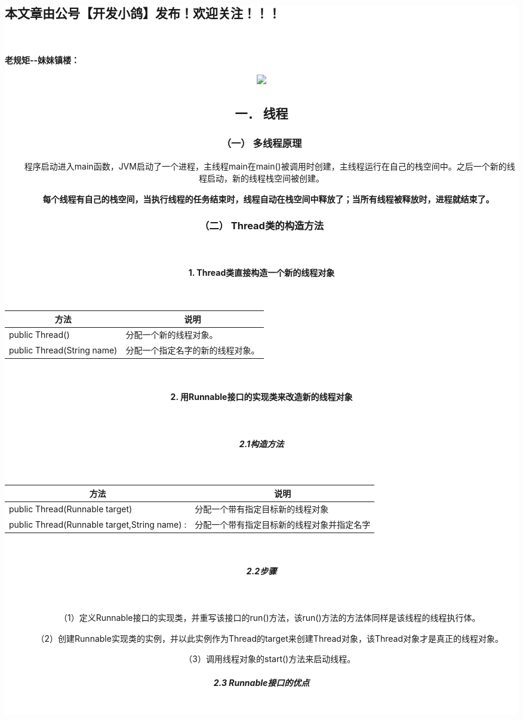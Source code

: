 ﻿## 本文章由公号【开发小鸽】发布！欢迎关注！！！
<br>

**老规矩--妹妹镇楼：**
<center>
<img src="https://img-blog.csdnimg.cn/20200721223424816.JPG"   width="20%">

## 一．	线程
### （一）	多线程原理
&nbsp;  &nbsp;  &nbsp;  &nbsp;程序启动进入main函数，JVM启动了一个进程，主线程main在main()被调用时创建，主线程运行在自己的栈空间中。之后一个新的线程启动，新的线程栈空间被创建。

**&nbsp;  &nbsp;  &nbsp;  &nbsp;每个线程有自己的栈空间，当执行线程的任务结束时，线程自动在栈空间中释放了；当所有线程被释放时，进程就结束了。**
<br>

### （二）	Thread类的构造方法
<br>

#### 1.	Thread类直接构造一个新的线程对象
<br>

方法 | 说明
-|-
public Thread() |分配一个新的线程对象。
public Thread(String name) |分配一个指定名字的新的线程对象。

<br>

#### 2.	用Runnable接口的实现类来改造新的线程对象
<br>

##### 2.1构造方法
<br>

方法 | 说明
-|-
public Thread(Runnable target) |分配一个带有指定目标新的线程对象
public Thread(Runnable target,String name) :|分配一个带有指定目标新的线程对象并指定名字

<br>

##### 2.2步骤
<br>

&nbsp;  &nbsp;  &nbsp;  &nbsp;（1）定义Runnable接口的实现类，并重写该接口的run()方法，该run()方法的方法体同样是该线程的线程执行体。

&nbsp;  &nbsp;  &nbsp;  &nbsp;（2）创建Runnable实现类的实例，并以此实例作为Thread的target来创建Thread对象，该Thread对象才是真正的线程对象。

&nbsp;  &nbsp;  &nbsp;  &nbsp;（3）调用线程对象的start()方法来启动线程。
<br>

##### 2.3 Runnable接口的优点
<br>

